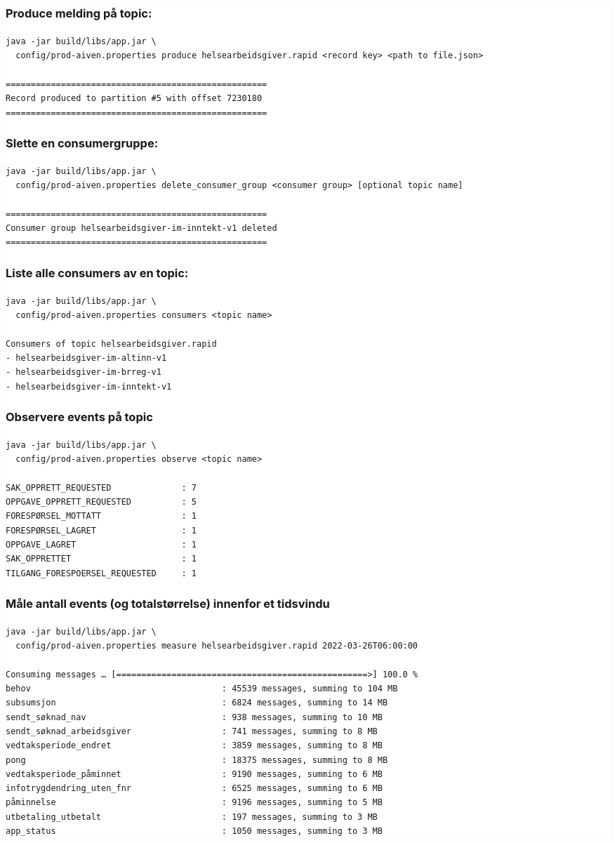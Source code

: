 ### Produce melding på topic:
```shell
java -jar build/libs/app.jar \
  config/prod-aiven.properties produce helsearbeidsgiver.rapid <record key> <path to file.json>

====================================================
Record produced to partition #5 with offset 7230180
====================================================
```

### Slette en consumergruppe:
```shell
java -jar build/libs/app.jar \
  config/prod-aiven.properties delete_consumer_group <consumer group> [optional topic name]

====================================================
Consumer group helsearbeidsgiver-im-inntekt-v1 deleted
====================================================
```


### Liste alle consumers av en topic:
```shell
java -jar build/libs/app.jar \
  config/prod-aiven.properties consumers <topic name>

Consumers of topic helsearbeidsgiver.rapid
- helsearbeidsgiver-im-altinn-v1
- helsearbeidsgiver-im-brreg-v1
- helsearbeidsgiver-im-inntekt-v1
```

### Observere events på topic
```shell
java -jar build/libs/app.jar \
  config/prod-aiven.properties observe <topic name>

SAK_OPPRETT_REQUESTED              : 7
OPPGAVE_OPPRETT_REQUESTED          : 5
FORESPØRSEL_MOTTATT                : 1
FORESPØRSEL_LAGRET                 : 1
OPPGAVE_LAGRET                     : 1
SAK_OPPRETTET                      : 1
TILGANG_FORESPOERSEL_REQUESTED     : 1
```

### Måle antall events (og totalstørrelse) innenfor et tidsvindu

```shell
java -jar build/libs/app.jar \
  config/prod-aiven.properties measure helsearbeidsgiver.rapid 2022-03-26T06:00:00

Consuming messages … [==================================================>] 100.0 %
behov                                      : 45539 messages, summing to 104 MB
subsumsjon                                 : 6824 messages, summing to 14 MB
sendt_søknad_nav                           : 938 messages, summing to 10 MB
sendt_søknad_arbeidsgiver                  : 741 messages, summing to 8 MB
vedtaksperiode_endret                      : 3859 messages, summing to 8 MB
pong                                       : 18375 messages, summing to 8 MB
vedtaksperiode_påminnet                    : 9190 messages, summing to 6 MB
infotrygdendring_uten_fnr                  : 6525 messages, summing to 6 MB
påminnelse                                 : 9196 messages, summing to 5 MB
utbetaling_utbetalt                        : 197 messages, summing to 3 MB
app_status                                 : 1050 messages, summing to 3 MB
```